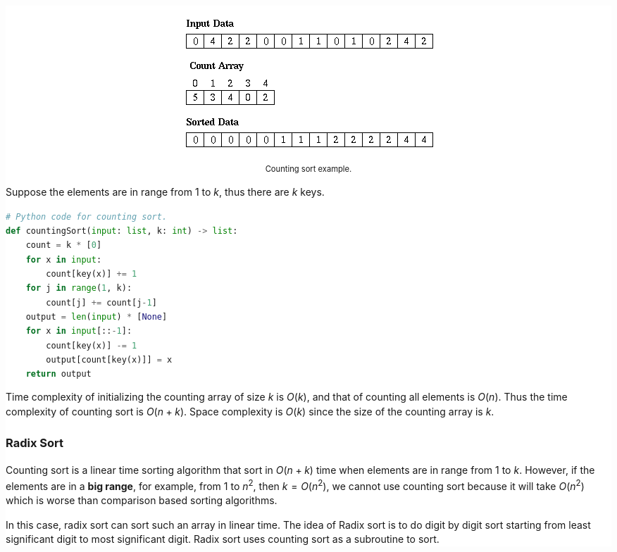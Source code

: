 <div style="text-align: center">
<figure>
<img src="../pictures/count_sort_example.gif" alt="counting_sort" style="zoom:100%;" />
<figcaption style="font-size: 80%;"> Counting sort example. </figcaption>
</figure>
</div>

Suppose the elements are in range from $1$ to $k$, thus there are $k$ keys.

```python
# Python code for counting sort.
def countingSort(input: list, k: int) -> list:
    count = k * [0]
    for x in input:
        count[key(x)] += 1
    for j in range(1, k):
        count[j] += count[j-1]
    output = len(input) * [None]
    for x in input[::-1]:
        count[key(x)] -= 1
        output[count[key(x)]] = x
    return output
```

Time complexity of initializing the counting array of size $k$ is $O(k)$, and that of counting all elements is $O(n)$. Thus the time complexity of counting sort is $O(n+k)$. Space complexity is $O(k)$ since the size of the counting array is $k$. 

### Radix Sort

Counting sort is a linear time sorting algorithm that sort in $O(n+k)$ time when elements are in range from $1$ to $k$. However, if the elements are in a **big range**, for example, from $1$ to $n^2$, then $k=O(n^2)$, we cannot use counting sort because it will take $O(n^2)$ which is worse than comparison based sorting algorithms. 

In this case, radix sort can sort such an array in linear time. The idea of Radix sort is to do digit by digit sort starting from least significant digit to most significant digit. Radix sort uses counting sort as a subroutine to sort. 

<div style="text-align: center">
<figure>